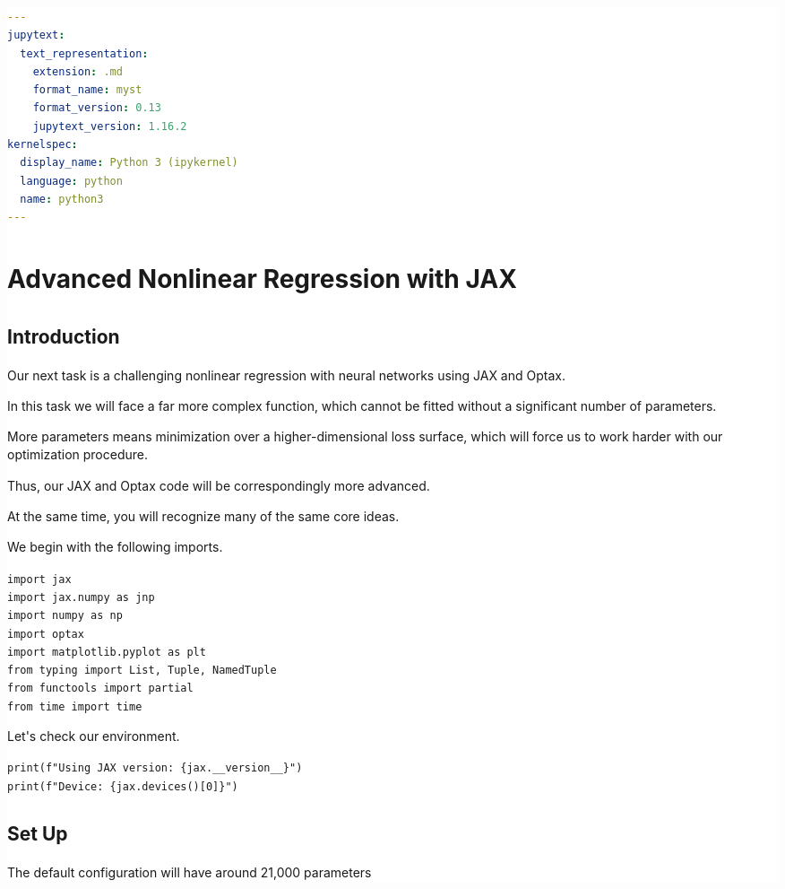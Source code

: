 ```yaml
---
jupytext:
  text_representation:
    extension: .md
    format_name: myst
    format_version: 0.13
    jupytext_version: 1.16.2
kernelspec:
  display_name: Python 3 (ipykernel)
  language: python
  name: python3
---
```


# Advanced Nonlinear Regression with JAX

## Introduction

Our next task is a challenging nonlinear regression with neural networks using JAX and Optax.

In this task we will face a far more complex function, which cannot be fitted without a significant number of parameters.

More parameters means minimization over a higher-dimensional loss surface, which will force us to  work harder with our optimization procedure.

Thus, our JAX and Optax code will be correspondingly more advanced.

At the same time, you will recognize many of the same core ideas.

We begin with the following imports.

```{code-cell} ipython3
import jax
import jax.numpy as jnp
import numpy as np
import optax
import matplotlib.pyplot as plt
from typing import List, Tuple, NamedTuple
from functools import partial
from time import time
```

Let's check our environment.

```{code-cell} ipython3
print(f"Using JAX version: {jax.__version__}")
print(f"Device: {jax.devices()[0]}")
```

## Set Up

The default configuration will have around 21,000 parameters
